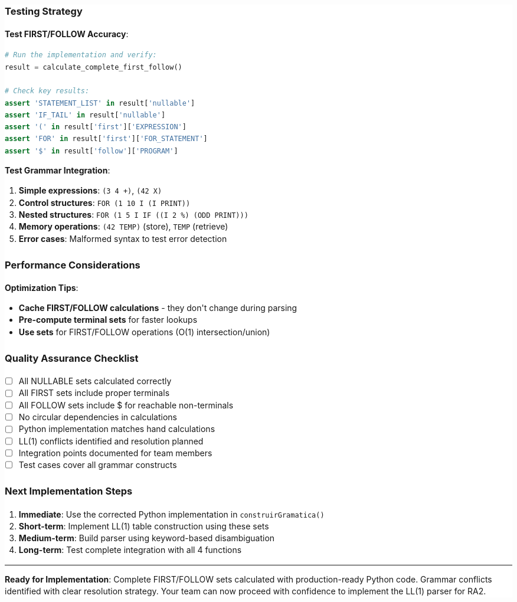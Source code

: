 ### Testing Strategy

**Test FIRST/FOLLOW Accuracy**:
```python
# Run the implementation and verify:
result = calculate_complete_first_follow()

# Check key results:
assert 'STATEMENT_LIST' in result['nullable']
assert 'IF_TAIL' in result['nullable']
assert '(' in result['first']['EXPRESSION']
assert 'FOR' in result['first']['FOR_STATEMENT']
assert '$' in result['follow']['PROGRAM']
```

**Test Grammar Integration**:
1. **Simple expressions**: `(3 4 +)`, `(42 X)`
2. **Control structures**: `FOR (1 10 I (I PRINT))`
3. **Nested structures**: `FOR (1 5 I IF ((I 2 %) (ODD PRINT)))`
4. **Memory operations**: `(42 TEMP)` (store), `TEMP` (retrieve)
5. **Error cases**: Malformed syntax to test error detection

### Performance Considerations

**Optimization Tips**:
- **Cache FIRST/FOLLOW calculations** - they don't change during parsing
- **Pre-compute terminal sets** for faster lookups
- **Use sets** for FIRST/FOLLOW operations (O(1) intersection/union)

### Quality Assurance Checklist

- [ ] All NULLABLE sets calculated correctly
- [ ] All FIRST sets include proper terminals
- [ ] All FOLLOW sets include $ for reachable non-terminals
- [ ] No circular dependencies in calculations
- [ ] Python implementation matches hand calculations
- [ ] LL(1) conflicts identified and resolution planned
- [ ] Integration points documented for team members
- [ ] Test cases cover all grammar constructs

### Next Implementation Steps

1. **Immediate**: Use the corrected Python implementation in `construirGramatica()`
2. **Short-term**: Implement LL(1) table construction using these sets
3. **Medium-term**: Build parser using keyword-based disambiguation
4. **Long-term**: Test complete integration with all 4 functions

---

**Ready for Implementation**: Complete FIRST/FOLLOW sets calculated with production-ready Python code. Grammar conflicts identified with clear resolution strategy. Your team can now proceed with confidence to implement the LL(1) parser for RA2.